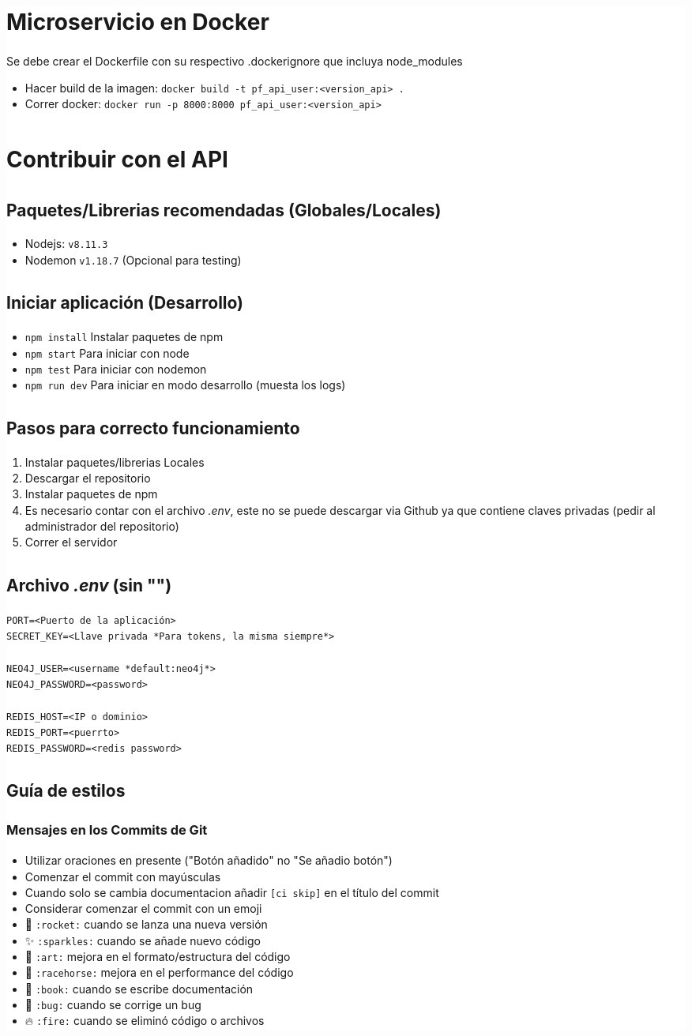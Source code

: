 # Microservicio en Docker

Se debe crear el Dockerfile con su respectivo .dockerignore que incluya node_modules

- Hacer build de la imagen:  `docker build -t pf_api_user:<version_api> .`
- Correr docker: `docker run -p 8000:8000 pf_api_user:<version_api>`

# Contribuir con el API

## Paquetes/Librerias recomendadas (Globales/Locales)
- Nodejs: `v8.11.3`
- Nodemon `v1.18.7` (Opcional para testing)

## Iniciar aplicación (Desarrollo)
- `npm install` Instalar paquetes de npm
- `npm start` Para iniciar con node
- `npm test` Para iniciar con nodemon
- `npm run dev` Para iniciar en modo desarrollo (muesta los logs)

## Pasos para correcto funcionamiento
1. Instalar paquetes/librerias Locales
2. Descargar el repositorio
3. Instalar paquetes de npm
4. Es necesario contar con el archivo *.env*, este no se puede descargar via Github ya que contiene claves privadas (pedir al administrador del repositorio)
5. Correr el servidor

## Archivo *.env* (sin "")
    PORT=<Puerto de la aplicación>
    SECRET_KEY=<Llave privada *Para tokens, la misma siempre*>

    NEO4J_USER=<username *default:neo4j*>
    NEO4J_PASSWORD=<password>

    REDIS_HOST=<IP o dominio>
    REDIS_PORT=<puerrto>
    REDIS_PASSWORD=<redis password>

## Guía de estilos
### Mensajes en los Commits de Git

- Utilizar oraciones en presente ("Botón añadido" no "Se añadio botón")
- Comenzar el commit con mayúsculas
- Cuando solo se cambia documentacion añadir `[ci skip]` en el título del commit
- Considerar comenzar el commit con un emoji
- :rocket: `:rocket:` cuando se lanza una nueva versión
- :sparkles: `:sparkles:` cuando se añade nuevo código
- :art: `:art:` mejora en el formato/estructura del código
- :racehorse: `:racehorse:` mejora en el performance del código
- :book: `:book:` cuando se escribe documentación
- :bug: `:bug:` cuando se corrige un bug
- :fire: `:fire:` cuando se eliminó código o archivos
